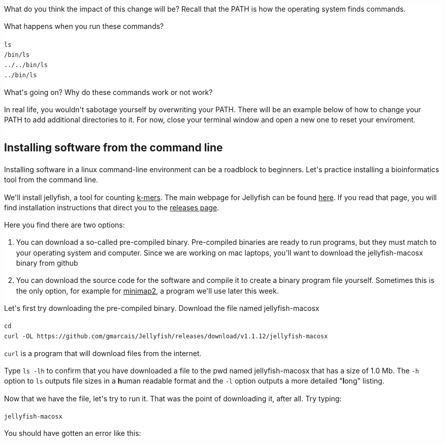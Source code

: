 What do you think the impact of this change will be?  Recall that the PATH is how the operating system finds commands.

What happens when you run these commands?

```
ls
/bin/ls
../../bin/ls
../bin/ls
```

What's going on?  Why do these commands work or not work?

In real life, you wouldn't sabotage yourself by overwriting your PATH.  There will be an example below of how to change your PATH to add additional directories to it.  For now, close your terminal window and open a new one to reset your enviroment. 

## Installing software from the command line

Installing software in a linux command-line environment can be a roadblock to beginners.  Let's practice installing a bioinformatics tool from the command line.

We'll install jellyfish, a tool for counting [k-mers](https://en.wikipedia.org/wiki/K-mer).  The main webpage for Jellyfish can be found [here](https://github.com/gmarcais/Jellyfish).  If you read that page, you will find installation instructions that direct you to the [releases page](https://github.com/gmarcais/Jellyfish/releases).

Here you find there are two options:

1. You can download a so-called pre-compiled binary.  Pre-compiled binaries are ready to run programs, but they must match to your operating system and computer.  Since we are working on mac laptops, you'll want to download the jellyfish-macosx binary from github

2. You can download the source code for the software and compile it to create a binary program file yourself. Sometimes this is the only option, for example for [minimap2](https://github.com/lh3/minimap2/releases), a program we'll use later this week.  


Let's first try downloading the pre-compiled binary.  Download the file named jellyfish-macosx
``` 
cd
curl -OL https://github.com/gmarcais/Jellyfish/releases/download/v1.1.12/jellyfish-macosx
```

`curl` is a program that will download files from the internet.

Type `ls -lh` to confirm that you have downloaded a file to the pwd named jellyfish-macosx that has a size of 1.0 Mb.  The `-h` option to `ls` outputs file sizes in a **h**uman readable format and the `-l` option outputs a more detailed "**l**ong" listing.

Now that we have the file, let's try to run it.  That was the point of downloading it, after all.  Try typing:

```
jellyfish-macosx
```

You should have gotten an error like this:

